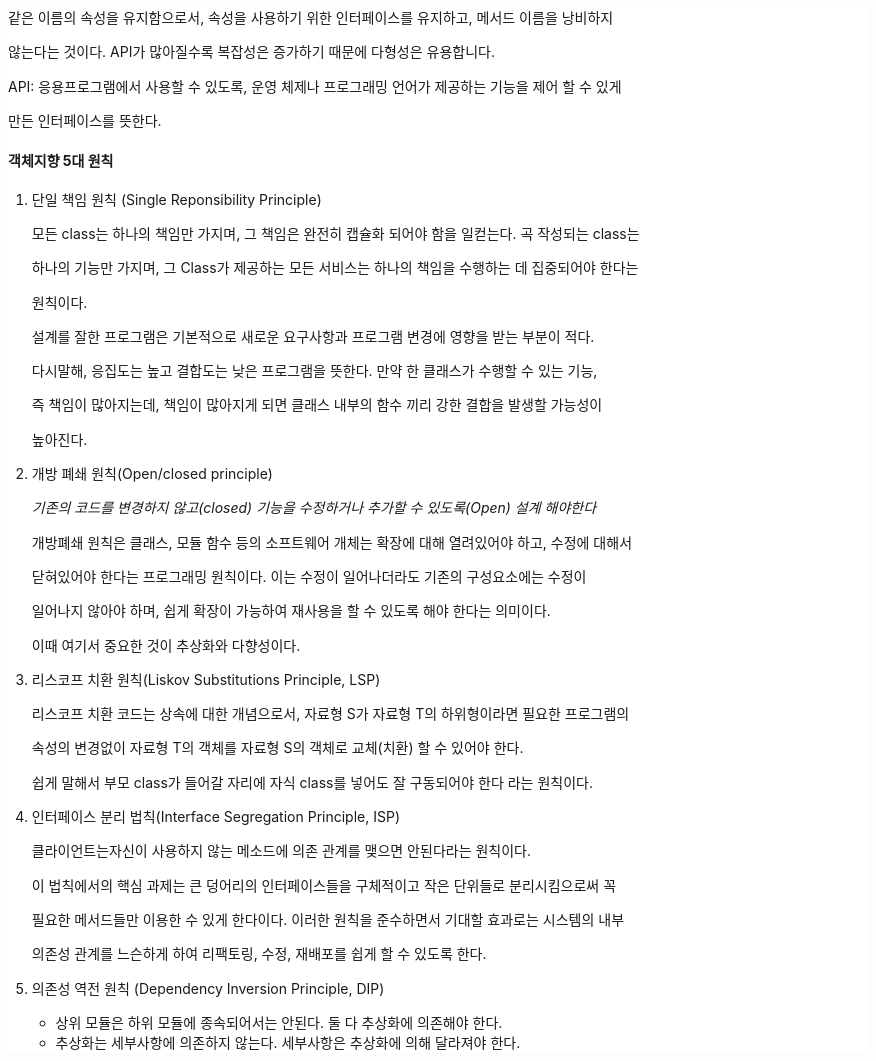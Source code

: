   같은 이름의 속성을 유지함으로서, 속성을 사용하기 위한 인터페이스를 유지하고, 메서드 이름을 낭비하지

  않는다는 것이다. API가 많아질수록 복잡성은 증가하기 때문에 다형성은 유용합니다.

  

  API: 응용프로그램에서 사용할 수 있도록, 운영 체제나 프로그래밍 언어가 제공하는 기능을 제어 할 수 있게

  만든 인터페이스를 뜻한다.

  #### 객체지향 5대 원칙

  1. 단일 책임  원칙 (Single Reponsibility Principle)

     모든 class는 하나의 책임만 가지며, 그 책임은 완전히 캡슐화 되어야 함을 일컫는다. 곡 작성되는 class는 

     하나의 기능만 가지며, 그 Class가 제공하는 모든 서비스는 하나의 책임을 수행하는 데 집중되어야 한다는

     원칙이다. 

     설계를 잘한 프로그램은 기본적으로 새로운 요구사항과 프로그램 변경에 영향을 받는 부분이 적다.

     다시말해, 응집도는 높고 결합도는 낮은 프로그램을 뜻한다. 만약 한 클래스가 수행할 수 있는 기능,

     즉 책임이 많아지는데, 책임이 많아지게 되면 클래스 내부의 함수 끼리 강한 결합을 발생할 가능성이

     높아진다.

  2. 개방 폐쇄 원칙(Open/closed principle)

     *기존의 코드를 변경하지 않고(closed) 기능을 수정하거나 추가할 수 있도록(Open) 설계 해야한다*

     개방폐쇄 원칙은 클래스, 모듈 함수 등의 소프트웨어 개체는 확장에 대해 열려있어야 하고, 수정에 대해서

     닫혀있어야 한다는 프로그래밍 원칙이다. 이는 수정이 일어나더라도 기존의 구성요소에는 수정이

     일어나지 않아야 하며, 쉽게 확장이 가능하여 재사용을 할 수 있도록 해야 한다는 의미이다.

     이때 여기서 중요한 것이 추상화와 다향성이다.

  3. 리스코프 치환 원칙(Liskov Substitutions Principle, LSP)

     리스코프 치환 코드는 상속에 대한 개념으로서, 자료형 S가 자료형 T의 하위형이라면 필요한 프로그램의

     속성의 변경없이 자료형 T의 객체를 자료형 S의 객체로 교체(치환) 할 수 있어야 한다.

     쉽게 말해서 부모 class가 들어갈 자리에 자식 class를 넣어도 잘 구동되어야 한다 라는 원칙이다.

  4. 인터페이스 분리 법칙(Interface Segregation Principle, ISP)

     클라이언트는자신이 사용하지 않는 메소드에 의존 관계를 맺으면 안된다라는 원칙이다.

     이 법칙에서의 핵심 과제는 큰 덩어리의 인터페이스들을 구체적이고 작은 단위들로 분리시킴으로써 꼭

     필요한 메서드들만 이용한 수 있게 한다이다. 이러한 원칙을 준수하면서 기대할 효과로는 시스템의 내부

     의존성 관계를 느슨하게 하여 리팩토링, 수정, 재배포를 쉽게 할 수 있도록 한다.

  5. 의존성 역전 원칙 (Dependency Inversion Principle, DIP)

     * 상위 모듈은 하위 모듈에 종속되어서는 안된다. 둘 다 추상화에 의존해야 한다.
     * 추상화는 세부사항에 의존하지 않는다. 세부사항은 추상화에 의해 달라져야 한다.

     

  